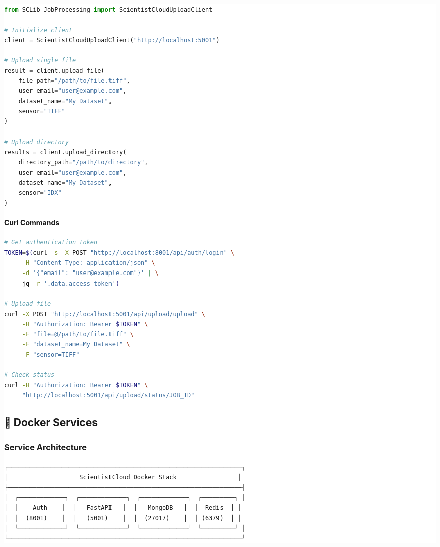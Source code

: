 ```python
from SCLib_JobProcessing import ScientistCloudUploadClient

# Initialize client
client = ScientistCloudUploadClient("http://localhost:5001")

# Upload single file
result = client.upload_file(
    file_path="/path/to/file.tiff",
    user_email="user@example.com",
    dataset_name="My Dataset",
    sensor="TIFF"
)

# Upload directory
results = client.upload_directory(
    directory_path="/path/to/directory",
    user_email="user@example.com",
    dataset_name="My Dataset",
    sensor="IDX"
)
```

#### Curl Commands

```bash
# Get authentication token
TOKEN=$(curl -s -X POST "http://localhost:8001/api/auth/login" \
     -H "Content-Type: application/json" \
     -d '{"email": "user@example.com"}' | \
     jq -r '.data.access_token')

# Upload file
curl -X POST "http://localhost:5001/api/upload/upload" \
     -H "Authorization: Bearer $TOKEN" \
     -F "file=@/path/to/file.tiff" \
     -F "dataset_name=My Dataset" \
     -F "sensor=TIFF"

# Check status
curl -H "Authorization: Bearer $TOKEN" \
     "http://localhost:5001/api/upload/status/JOB_ID"
```

## 🐳 **Docker Services**

### Service Architecture

```
┌─────────────────────────────────────────────────────────────────┐
│                    ScientistCloud Docker Stack                 │
├─────────────────────────────────────────────────────────────────┤
│  ┌─────────────┐  ┌─────────────┐  ┌─────────────┐  ┌─────────┐ │
│  │    Auth    │  │   FastAPI   │  │   MongoDB   │  │  Redis  │ │
│  │  (8001)    │  │   (5001)    │  │  (27017)    │  │ (6379)  │ │
│  └─────────────┘  └─────────────┘  └─────────────┘  └─────────┘ │
└─────────────────────────────────────────────────────────────────┘
```
